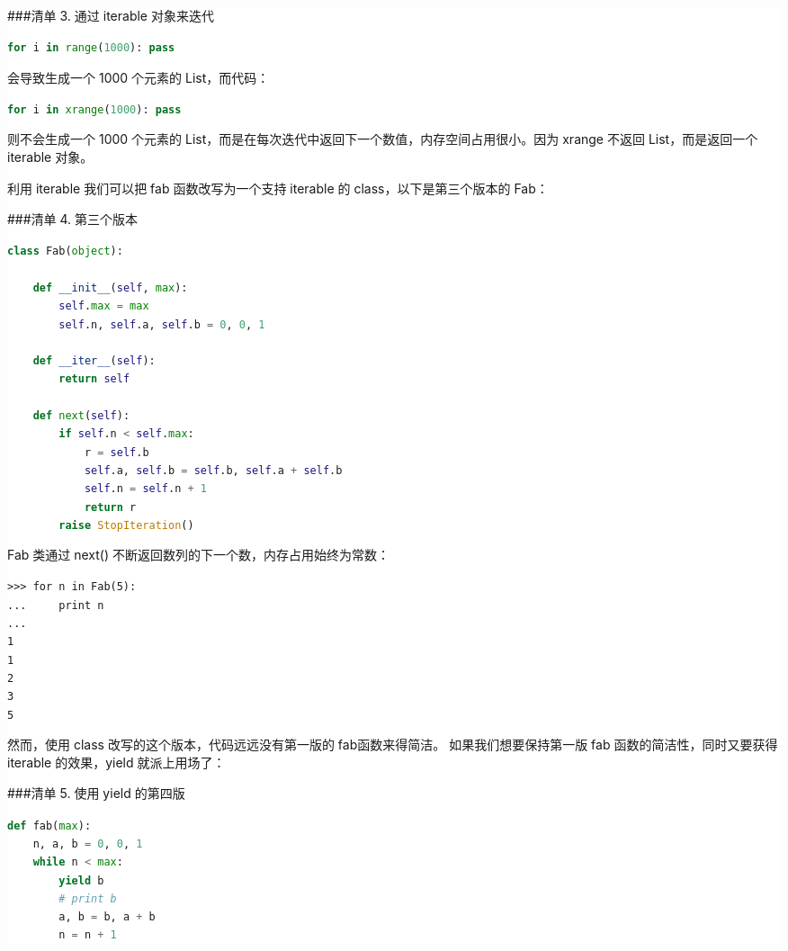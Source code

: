 ###清单 3. 通过 iterable 对象来迭代
```python
for i in range(1000): pass
```
会导致生成一个 1000 个元素的 List，而代码：
```python
for i in xrange(1000): pass
```
则不会生成一个 1000 个元素的 List，而是在每次迭代中返回下一个数值，内存空间占用很小。因为 xrange 不返回 List，而是返回一个 iterable 对象。

利用 iterable 我们可以把 fab 函数改写为一个支持 iterable 的 class，以下是第三个版本的 Fab：

###清单 4. 第三个版本 
```python
class Fab(object): 

    def __init__(self, max): 
        self.max = max 
        self.n, self.a, self.b = 0, 0, 1 

    def __iter__(self): 
        return self 

    def next(self): 
        if self.n < self.max: 
            r = self.b 
            self.a, self.b = self.b, self.a + self.b 
            self.n = self.n + 1 
            return r 
        raise StopIteration()
```
Fab 类通过 next() 不断返回数列的下一个数，内存占用始终为常数：

    >>> for n in Fab(5): 
    ...     print n 
    ... 
    1 
    1 
    2 
    3 
    5
    
然而，使用 class 改写的这个版本，代码远远没有第一版的 fab函数来得简洁。
如果我们想要保持第一版 fab 函数的简洁性，同时又要获得 iterable 的效果，yield 就派上用场了：

###清单 5. 使用 yield 的第四版 
```python
def fab(max): 
    n, a, b = 0, 0, 1 
    while n < max: 
        yield b 
        # print b 
        a, b = b, a + b 
        n = n + 1 
```
